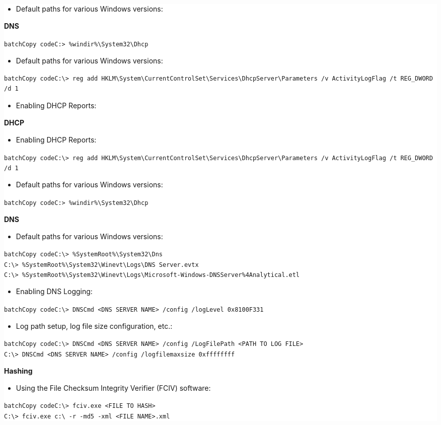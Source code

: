 * Default paths for various Windows versions:

**DNS**

```
batchCopy codeC:> %windir%\System32\Dhcp
```

* Default paths for various Windows versions:

```
batchCopy codeC:\> reg add HKLM\System\CurrentControlSet\Services\DhcpServer\Parameters /v ActivityLogFlag /t REG_DWORD /d 1
```

* Enabling DHCP Reports:

**DHCP**

* Enabling DHCP Reports:

```
batchCopy codeC:\> reg add HKLM\System\CurrentControlSet\Services\DhcpServer\Parameters /v ActivityLogFlag /t REG_DWORD /d 1
```

* Default paths for various Windows versions:

```
batchCopy codeC:> %windir%\System32\Dhcp
```

**DNS**

* Default paths for various Windows versions:

```
batchCopy codeC:\> %SystemRoot%\System32\Dns 
C:\> %SystemRoot%\System32\Winevt\Logs\DNS Server.evtx
C:\> %SystemRoot%\System32\Winevt\Logs\Microsoft-Windows-DNSServer%4Analytical.etl
```

* Enabling DNS Logging:

```
batchCopy codeC:\> DNSCmd <DNS SERVER NAME> /config /logLevel 0x8100F331
```

* Log path setup, log file size configuration, etc.:

```
batchCopy codeC:\> DNSCmd <DNS SERVER NAME> /config /LogFilePath <PATH TO LOG FILE>
C:\> DNSCmd <DNS SERVER NAME> /config /logfilemaxsize 0xffffffff
```

**Hashing**

* Using the File Checksum Integrity Verifier (FCIV) software:

```
batchCopy codeC:\> fciv.exe <FILE TO HASH>
C:\> fciv.exe c:\ -r -md5 -xml <FILE NAME>.xml
```
